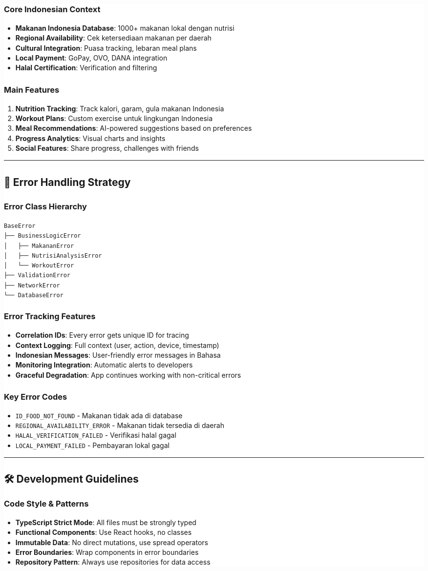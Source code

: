### Core Indonesian Context
- **Makanan Indonesia Database**: 1000+ makanan lokal dengan nutrisi
- **Regional Availability**: Cek ketersediaan makanan per daerah
- **Cultural Integration**: Puasa tracking, lebaran meal plans
- **Local Payment**: GoPay, OVO, DANA integration
- **Halal Certification**: Verification and filtering

### Main Features
1. **Nutrition Tracking**: Track kalori, garam, gula makanan Indonesia
2. **Workout Plans**: Custom exercise untuk lingkungan Indonesia
3. **Meal Recommendations**: AI-powered suggestions based on preferences
4. **Progress Analytics**: Visual charts and insights
5. **Social Features**: Share progress, challenges with friends

---

## 🚨 Error Handling Strategy

### Error Class Hierarchy
```typescript
BaseError
├── BusinessLogicError
│   ├── MakananError
│   ├── NutrisiAnalysisError
│   └── WorkoutError
├── ValidationError
├── NetworkError
└── DatabaseError
```

### Error Tracking Features
- **Correlation IDs**: Every error gets unique ID for tracing
- **Context Logging**: Full context (user, action, device, timestamp)
- **Indonesian Messages**: User-friendly error messages in Bahasa
- **Monitoring Integration**: Automatic alerts to developers
- **Graceful Degradation**: App continues working with non-critical errors

### Key Error Codes
- `ID_FOOD_NOT_FOUND` - Makanan tidak ada di database
- `REGIONAL_AVAILABILITY_ERROR` - Makanan tidak tersedia di daerah
- `HALAL_VERIFICATION_FAILED` - Verifikasi halal gagal
- `LOCAL_PAYMENT_FAILED` - Pembayaran lokal gagal

---

## 🛠️ Development Guidelines

### Code Style & Patterns
- **TypeScript Strict Mode**: All files must be strongly typed
- **Functional Components**: Use React hooks, no classes
- **Immutable Data**: No direct mutations, use spread operators
- **Error Boundaries**: Wrap components in error boundaries
- **Repository Pattern**: Always use repositories for data access
